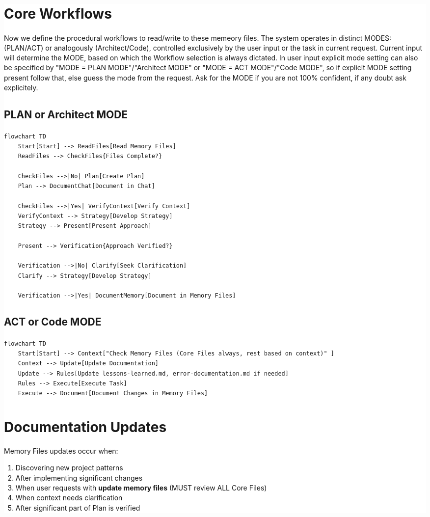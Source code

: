 # Core Workflows
Now we define the procedural workflows to read/write to these memeory files.
The system operates in distinct MODES: (PLAN/ACT) or analogously (Architect/Code), controlled exclusively by the user input or the task in current request. Current input will determine the MODE, based on which the Workflow selection is always dictated. In user input explicit mode setting can also be specified by "MODE = PLAN MODE"/"Architect MODE" or "MODE = ACT MODE"/"Code MODE", so if explicit MODE setting present follow that, else guess the mode from the request. Ask for the MODE if you are not 100% confident, if any doubt ask explicitely.

## PLAN or Architect MODE
```mermaid
flowchart TD
    Start[Start] --> ReadFiles[Read Memory Files]
    ReadFiles --> CheckFiles{Files Complete?}
    
    CheckFiles -->|No| Plan[Create Plan]
    Plan --> DocumentChat[Document in Chat]
    
    CheckFiles -->|Yes| VerifyContext[Verify Context]
    VerifyContext --> Strategy[Develop Strategy]
    Strategy --> Present[Present Approach]
    
    Present --> Verification{Approach Verified?}

    Verification -->|No| Clarify[Seek Clarification]
    Clarify --> Strategy[Develop Strategy]

    Verification -->|Yes| DocumentMemory[Document in Memory Files]
```

## ACT or Code MODE
```mermaid
flowchart TD
    Start[Start] --> Context["Check Memory Files (Core Files always, rest based on context)" ]
    Context --> Update[Update Documentation]
    Update --> Rules[Update lessons-learned.md, error-documentation.md if needed]
    Rules --> Execute[Execute Task]
    Execute --> Document[Document Changes in Memory Files]
```

# Documentation Updates

Memory Files updates occur when:
1. Discovering new project patterns
2. After implementing significant changes
3. When user requests with **update memory files** (MUST review ALL Core Files)
4. When context needs clarification
5. After significant part of Plan is verified
